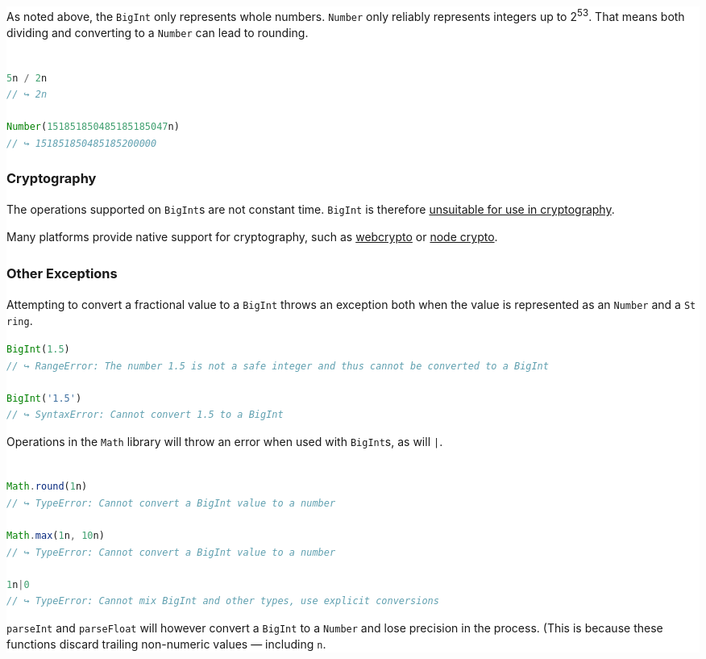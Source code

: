 As noted above, the `BigInt` only represents whole numbers. `Number` only reliably represents integers up to 2<sup>53</sup>. That means both dividing and converting to a `Number` can lead to rounding.

```js

5n / 2n
// ↪ 2n

Number(151851850485185185047n)
// ↪ 151851850485185200000

```

### Cryptography

The operations supported on `BigInt`s are not constant time.  `BigInt` is therefore [unsuitable for use in cryptography](https://www.chosenplaintext.ca/articles/beginners-guide-constant-time-cryptography.html).

Many platforms provide native support for cryptography, such as [webcrypto](https://w3c.github.io/webcrypto/Overview.html) or [node crypto](https://nodejs.org/dist/latest/docs/api/crypto.html).


### Other Exceptions

Attempting to convert a fractional value to a `BigInt` throws an exception both when the value is represented as an `Number` and a `String`.

```js
BigInt(1.5)
// ↪ RangeError: The number 1.5 is not a safe integer and thus cannot be converted to a BigInt

BigInt('1.5')
// ↪ SyntaxError: Cannot convert 1.5 to a BigInt

```

Operations in the `Math` library will throw an error when used with `BigInt`s, as will `|`.

```js

Math.round(1n)
// ↪ TypeError: Cannot convert a BigInt value to a number

Math.max(1n, 10n)
// ↪ TypeError: Cannot convert a BigInt value to a number

1n|0
// ↪ TypeError: Cannot mix BigInt and other types, use explicit conversions

```

`parseInt` and `parseFloat` will however convert a `BigInt` to a  `Number` and lose precision in the process. (This is because these functions discard trailing non-numeric values — including `n`.
